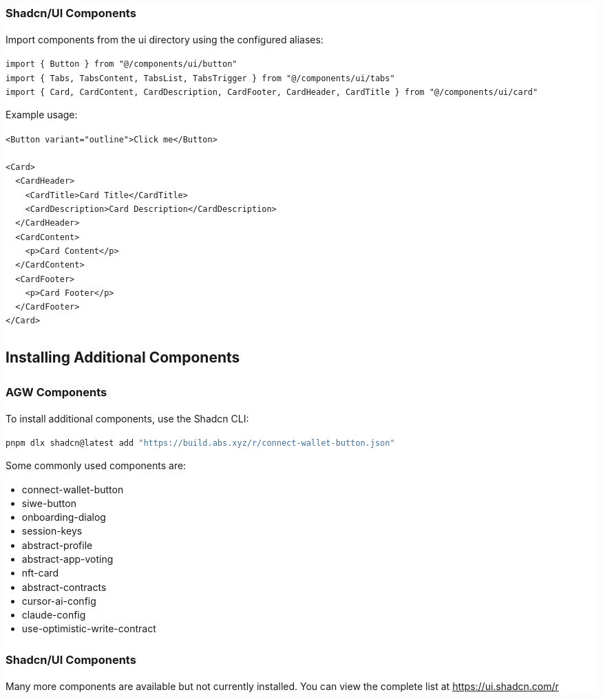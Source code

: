 ### Shadcn/UI Components
Import components from the ui directory using the configured aliases:

```tsx
import { Button } from "@/components/ui/button"
import { Tabs, TabsContent, TabsList, TabsTrigger } from "@/components/ui/tabs"
import { Card, CardContent, CardDescription, CardFooter, CardHeader, CardTitle } from "@/components/ui/card"
```

Example usage:
```tsx
<Button variant="outline">Click me</Button>

<Card>
  <CardHeader>
    <CardTitle>Card Title</CardTitle>
    <CardDescription>Card Description</CardDescription>
  </CardHeader>
  <CardContent>
    <p>Card Content</p>
  </CardContent>
  <CardFooter>
    <p>Card Footer</p>
  </CardFooter>
</Card>
```

## Installing Additional Components

### AGW Components
To install additional components, use the Shadcn CLI:

```bash
pnpm dlx shadcn@latest add "https://build.abs.xyz/r/connect-wallet-button.json"
```

Some commonly used components are:
- connect-wallet-button
- siwe-button
- onboarding-dialog
- session-keys
- abstract-profile
- abstract-app-voting
- nft-card
- abstract-contracts
- cursor-ai-config
- claude-config
- use-optimistic-write-contract

### Shadcn/UI Components
Many more components are available but not currently installed. You can view the complete list at https://ui.shadcn.com/r
